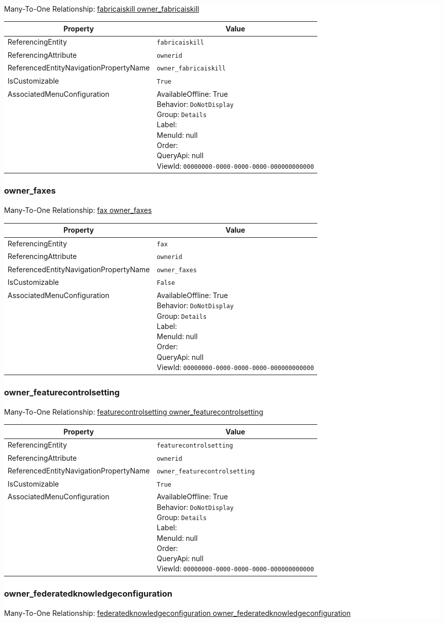 Many-To-One Relationship: [fabricaiskill owner_fabricaiskill](fabricaiskill.md#BKMK_owner_fabricaiskill)

|Property|Value|
|---|---|
|ReferencingEntity|`fabricaiskill`|
|ReferencingAttribute|`ownerid`|
|ReferencedEntityNavigationPropertyName|`owner_fabricaiskill`|
|IsCustomizable|`True`|
|AssociatedMenuConfiguration|AvailableOffline: True<br />Behavior: `DoNotDisplay`<br />Group: `Details`<br />Label: <br />MenuId: null<br />Order: <br />QueryApi: null<br />ViewId: `00000000-0000-0000-0000-000000000000`|

### <a name="BKMK_owner_faxes"></a> owner_faxes

Many-To-One Relationship: [fax owner_faxes](fax.md#BKMK_owner_faxes)

|Property|Value|
|---|---|
|ReferencingEntity|`fax`|
|ReferencingAttribute|`ownerid`|
|ReferencedEntityNavigationPropertyName|`owner_faxes`|
|IsCustomizable|`False`|
|AssociatedMenuConfiguration|AvailableOffline: True<br />Behavior: `DoNotDisplay`<br />Group: `Details`<br />Label: <br />MenuId: null<br />Order: <br />QueryApi: null<br />ViewId: `00000000-0000-0000-0000-000000000000`|

### <a name="BKMK_owner_featurecontrolsetting"></a> owner_featurecontrolsetting

Many-To-One Relationship: [featurecontrolsetting owner_featurecontrolsetting](featurecontrolsetting.md#BKMK_owner_featurecontrolsetting)

|Property|Value|
|---|---|
|ReferencingEntity|`featurecontrolsetting`|
|ReferencingAttribute|`ownerid`|
|ReferencedEntityNavigationPropertyName|`owner_featurecontrolsetting`|
|IsCustomizable|`True`|
|AssociatedMenuConfiguration|AvailableOffline: True<br />Behavior: `DoNotDisplay`<br />Group: `Details`<br />Label: <br />MenuId: null<br />Order: <br />QueryApi: null<br />ViewId: `00000000-0000-0000-0000-000000000000`|

### <a name="BKMK_owner_federatedknowledgeconfiguration"></a> owner_federatedknowledgeconfiguration

Many-To-One Relationship: [federatedknowledgeconfiguration owner_federatedknowledgeconfiguration](federatedknowledgeconfiguration.md#BKMK_owner_federatedknowledgeconfiguration)
